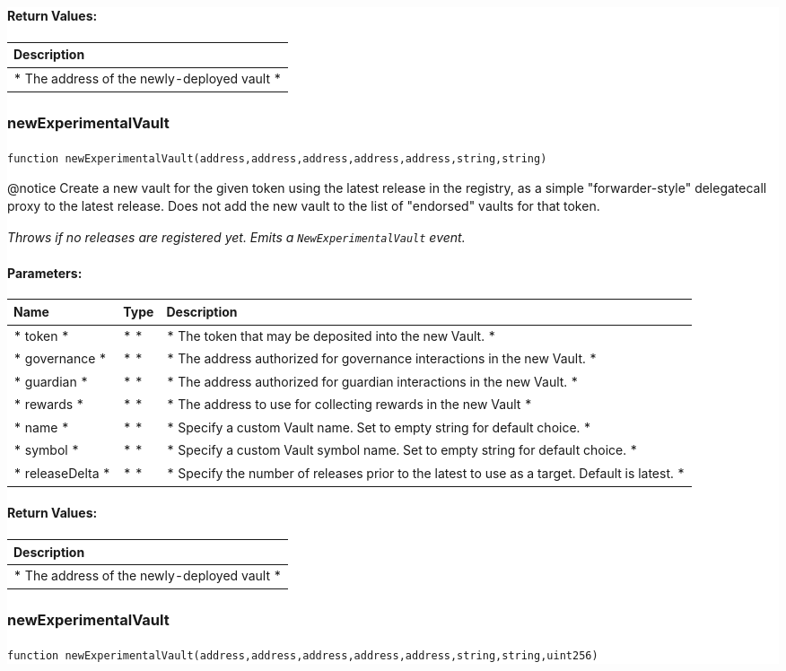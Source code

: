 


#### Return Values:
| Description                                                                  |
| :--------------------------------------------------------------------------- |
|  * The address of the newly-deployed vault * |






### newExperimentalVault
```solidity
function newExperimentalVault(address,address,address,address,address,string,string)
```


@notice Create a new vault for the given token using the latest release in the registry, as a simple &#34;forwarder-style&#34; delegatecall proxy to the latest release. Does not add the new vault to the list of &#34;endorsed&#34; vaults for that token.    


*Throws if no releases are registered yet. Emits a `NewExperimentalVault` event.*


#### Parameters:
| Name                           | Type          | Description                                    |
| :----------------------------- | :------------ | :--------------------------------------------- |
|  * token * |  *  * |  * The token that may be deposited into the new Vault. * |
|  * governance * |  *  * |  * The address authorized for governance interactions in the new Vault. * |
|  * guardian * |  *  * |  * The address authorized for guardian interactions in the new Vault. * |
|  * rewards * |  *  * |  * The address to use for collecting rewards in the new Vault * |
|  * name * |  *  * |  * Specify a custom Vault name. Set to empty string for default choice. * |
|  * symbol * |  *  * |  * Specify a custom Vault symbol name. Set to empty string for default choice. * |
|  * releaseDelta * |  *  * |  * Specify the number of releases prior to the latest to use as a target. Default is latest. * |



#### Return Values:
| Description                                                                  |
| :--------------------------------------------------------------------------- |
|  * The address of the newly-deployed vault * |






### newExperimentalVault
```solidity
function newExperimentalVault(address,address,address,address,address,string,string,uint256)
```
